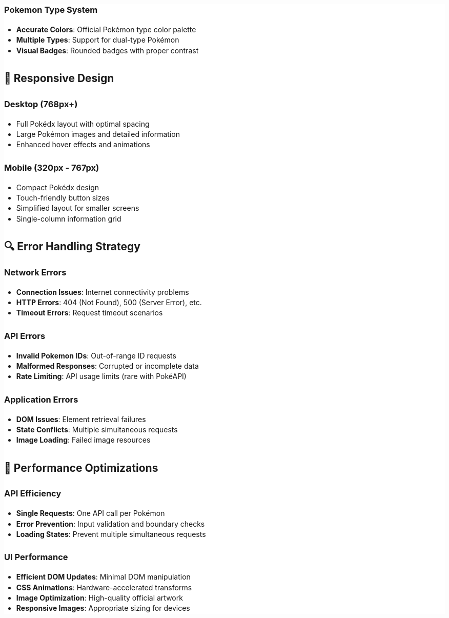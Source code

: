 ### Pokemon Type System
- **Accurate Colors**: Official Pokémon type color palette
- **Multiple Types**: Support for dual-type Pokémon
- **Visual Badges**: Rounded badges with proper contrast

## 📱 Responsive Design

### Desktop (768px+)
- Full Pokédx layout with optimal spacing
- Large Pokémon images and detailed information
- Enhanced hover effects and animations

### Mobile (320px - 767px)
- Compact Pokédx design
- Touch-friendly button sizes
- Simplified layout for smaller screens
- Single-column information grid

## 🔍 Error Handling Strategy

### Network Errors
- **Connection Issues**: Internet connectivity problems
- **HTTP Errors**: 404 (Not Found), 500 (Server Error), etc.
- **Timeout Errors**: Request timeout scenarios

### API Errors
- **Invalid Pokemon IDs**: Out-of-range ID requests
- **Malformed Responses**: Corrupted or incomplete data
- **Rate Limiting**: API usage limits (rare with PokéAPI)

### Application Errors
- **DOM Issues**: Element retrieval failures
- **State Conflicts**: Multiple simultaneous requests
- **Image Loading**: Failed image resources

## 🚀 Performance Optimizations

### API Efficiency
- **Single Requests**: One API call per Pokémon
- **Error Prevention**: Input validation and boundary checks
- **Loading States**: Prevent multiple simultaneous requests

### UI Performance
- **Efficient DOM Updates**: Minimal DOM manipulation
- **CSS Animations**: Hardware-accelerated transforms
- **Image Optimization**: High-quality official artwork
- **Responsive Images**: Appropriate sizing for devices
